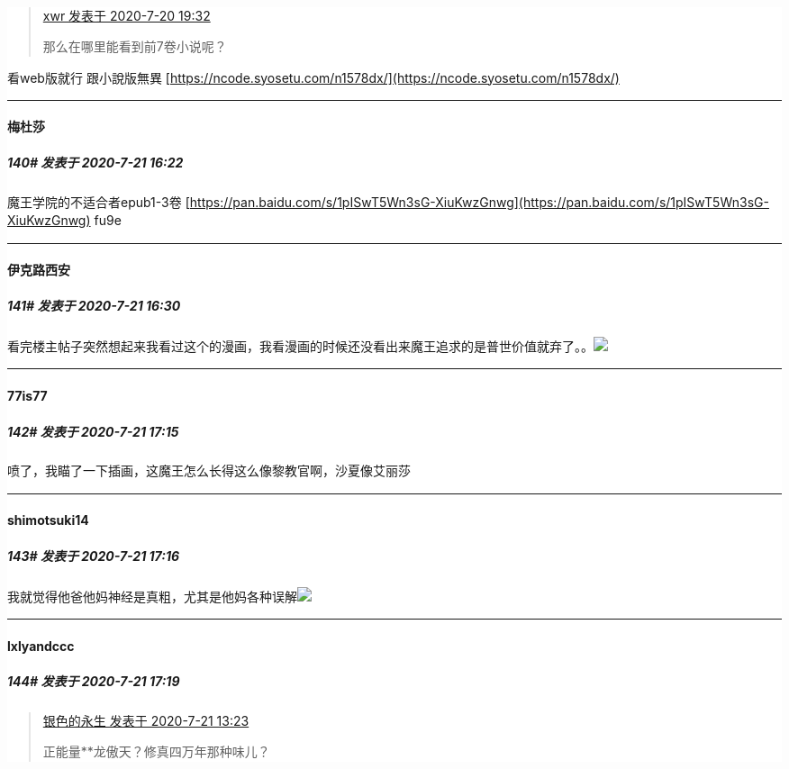 
<blockquote><a href="httphttps://bbs.saraba1st.com/2b/forum.php?mod=redirect&amp;goto=findpost&amp;pid=48172472&amp;ptid=1947784" target="_blank">xwr 发表于 2020-7-20 19:32</a>

那么在哪里能看到前7卷小说呢？</blockquote>
看web版就行 跟小說版無異
[https://ncode.syosetu.com/n1578dx/](https://ncode.syosetu.com/n1578dx/)


-----

####  梅杜莎  
##### 140#       发表于 2020-7-21 16:22


魔王学院的不适合者epub1-3卷
[https://pan.baidu.com/s/1pISwT5Wn3sG-XiuKwzGnwg](https://pan.baidu.com/s/1pISwT5Wn3sG-XiuKwzGnwg) fu9e


-----

####  伊克路西安  
##### 141#       发表于 2020-7-21 16:30


看完楼主帖子突然想起来我看过这个的漫画，我看漫画的时候还没看出来魔王追求的是普世价值就弃了。。<img src="https://static.saraba1st.com/image/smiley/face2017/001.png" referrerpolicy="no-referrer">


-----

####  77is77  
##### 142#       发表于 2020-7-21 17:15


喷了，我瞄了一下插画，这魔王怎么长得这么像黎教官啊，沙夏像艾丽莎


-----

####  shimotsuki14  
##### 143#       发表于 2020-7-21 17:16


我就觉得他爸他妈神经是真粗，尤其是他妈各种误解<img src="https://static.saraba1st.com/image/smiley/face2017/067.png" referrerpolicy="no-referrer">


-----

####  lxlyandccc  
##### 144#       发表于 2020-7-21 17:19


<blockquote><a href="httphttps://bbs.saraba1st.com/2b/forum.php?mod=redirect&amp;goto=findpost&amp;pid=48173938&amp;ptid=1947784" target="_blank">银色的永生 发表于 2020-7-21 13:23</a>

正能量**龙傲天？修真四万年那种味儿？
